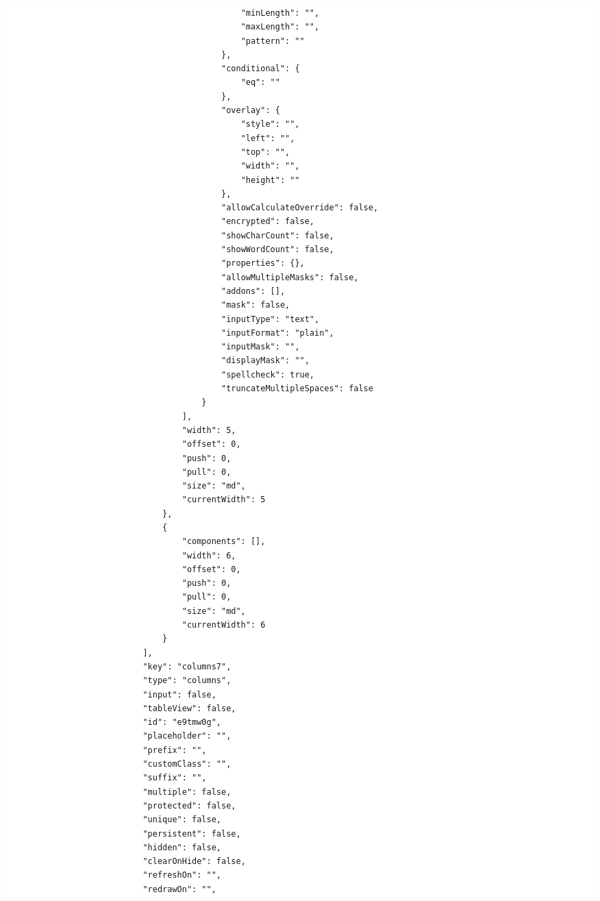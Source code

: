                                                     "minLength": "",
                                                    "maxLength": "",
                                                    "pattern": ""
                                                },
                                                "conditional": {
                                                    "eq": ""
                                                },
                                                "overlay": {
                                                    "style": "",
                                                    "left": "",
                                                    "top": "",
                                                    "width": "",
                                                    "height": ""
                                                },
                                                "allowCalculateOverride": false,
                                                "encrypted": false,
                                                "showCharCount": false,
                                                "showWordCount": false,
                                                "properties": {},
                                                "allowMultipleMasks": false,
                                                "addons": [],
                                                "mask": false,
                                                "inputType": "text",
                                                "inputFormat": "plain",
                                                "inputMask": "",
                                                "displayMask": "",
                                                "spellcheck": true,
                                                "truncateMultipleSpaces": false
                                            }
                                        ],
                                        "width": 5,
                                        "offset": 0,
                                        "push": 0,
                                        "pull": 0,
                                        "size": "md",
                                        "currentWidth": 5
                                    },
                                    {
                                        "components": [],
                                        "width": 6,
                                        "offset": 0,
                                        "push": 0,
                                        "pull": 0,
                                        "size": "md",
                                        "currentWidth": 6
                                    }
                                ],
                                "key": "columns7",
                                "type": "columns",
                                "input": false,
                                "tableView": false,
                                "id": "e9tmw0g",
                                "placeholder": "",
                                "prefix": "",
                                "customClass": "",
                                "suffix": "",
                                "multiple": false,
                                "protected": false,
                                "unique": false,
                                "persistent": false,
                                "hidden": false,
                                "clearOnHide": false,
                                "refreshOn": "",
                                "redrawOn": "",